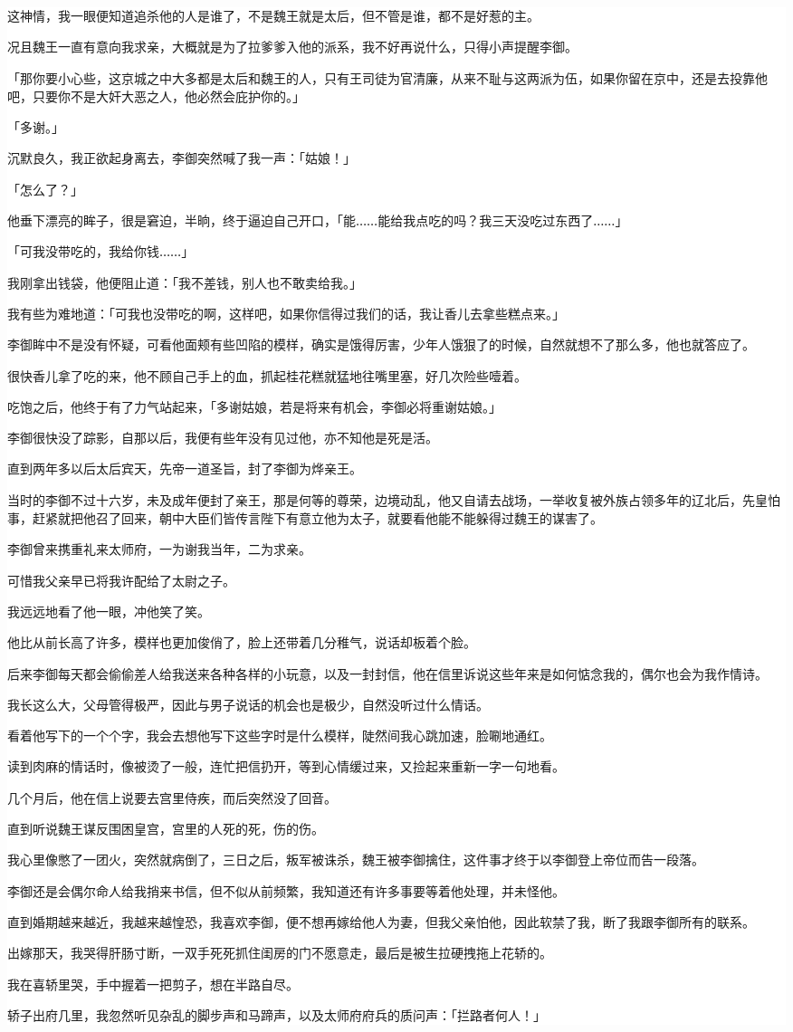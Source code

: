 这神情，我一眼便知道追杀他的人是谁了，不是魏王就是太后，但不管是谁，都不是好惹的主。

况且魏王一直有意向我求亲，大概就是为了拉爹爹入他的派系，我不好再说什么，只得小声提醒李御。

「那你要小心些，这京城之中大多都是太后和魏王的人，只有王司徒为官清廉，从来不耻与这两派为伍，如果你留在京中，还是去投靠他吧，只要你不是大奸大恶之人，他必然会庇护你的。」

「多谢。」

沉默良久，我正欲起身离去，李御突然喊了我一声：「姑娘！」

「怎么了？」

他垂下漂亮的眸子，很是窘迫，半晌，终于逼迫自己开口，「能……能给我点吃的吗？我三天没吃过东西了……」

「可我没带吃的，我给你钱……」

我刚拿出钱袋，他便阻止道：「我不差钱，别人也不敢卖给我。」

我有些为难地道：「可我也没带吃的啊，这样吧，如果你信得过我们的话，我让香儿去拿些糕点来。」

李御眸中不是没有怀疑，可看他面颊有些凹陷的模样，确实是饿得厉害，少年人饿狠了的时候，自然就想不了那么多，他也就答应了。

很快香儿拿了吃的来，他不顾自己手上的血，抓起桂花糕就猛地往嘴里塞，好几次险些噎着。

吃饱之后，他终于有了力气站起来，「多谢姑娘，若是将来有机会，李御必将重谢姑娘。」

李御很快没了踪影，自那以后，我便有些年没有见过他，亦不知他是死是活。

直到两年多以后太后宾天，先帝一道圣旨，封了李御为烨亲王。

当时的李御不过十六岁，未及成年便封了亲王，那是何等的尊荣，边境动乱，他又自请去战场，一举收复被外族占领多年的辽北后，先皇怕事，赶紧就把他召了回来，朝中大臣们皆传言陛下有意立他为太子，就要看他能不能躲得过魏王的谋害了。

李御曾来携重礼来太师府，一为谢我当年，二为求亲。

可惜我父亲早已将我许配给了太尉之子。

我远远地看了他一眼，冲他笑了笑。

他比从前长高了许多，模样也更加俊俏了，脸上还带着几分稚气，说话却板着个脸。

后来李御每天都会偷偷差人给我送来各种各样的小玩意，以及一封封信，他在信里诉说这些年来是如何惦念我的，偶尔也会为我作情诗。

我长这么大，父母管得极严，因此与男子说话的机会也是极少，自然没听过什么情话。

看着他写下的一个个字，我会去想他写下这些字时是什么模样，陡然间我心跳加速，脸唰地通红。

读到肉麻的情话时，像被烫了一般，连忙把信扔开，等到心情缓过来，又捡起来重新一字一句地看。

几个月后，他在信上说要去宫里侍疾，而后突然没了回音。

直到听说魏王谋反围困皇宫，宫里的人死的死，伤的伤。

我心里像憋了一团火，突然就病倒了，三日之后，叛军被诛杀，魏王被李御擒住，这件事才终于以李御登上帝位而告一段落。

李御还是会偶尔命人给我捎来书信，但不似从前频繁，我知道还有许多事要等着他处理，并未怪他。

直到婚期越来越近，我越来越惶恐，我喜欢李御，便不想再嫁给他人为妻，但我父亲怕他，因此软禁了我，断了我跟李御所有的联系。

出嫁那天，我哭得肝肠寸断，一双手死死抓住闺房的门不愿意走，最后是被生拉硬拽拖上花轿的。

我在喜轿里哭，手中握着一把剪子，想在半路自尽。

轿子出府几里，我忽然听见杂乱的脚步声和马蹄声，以及太师府府兵的质问声：「拦路者何人！」
